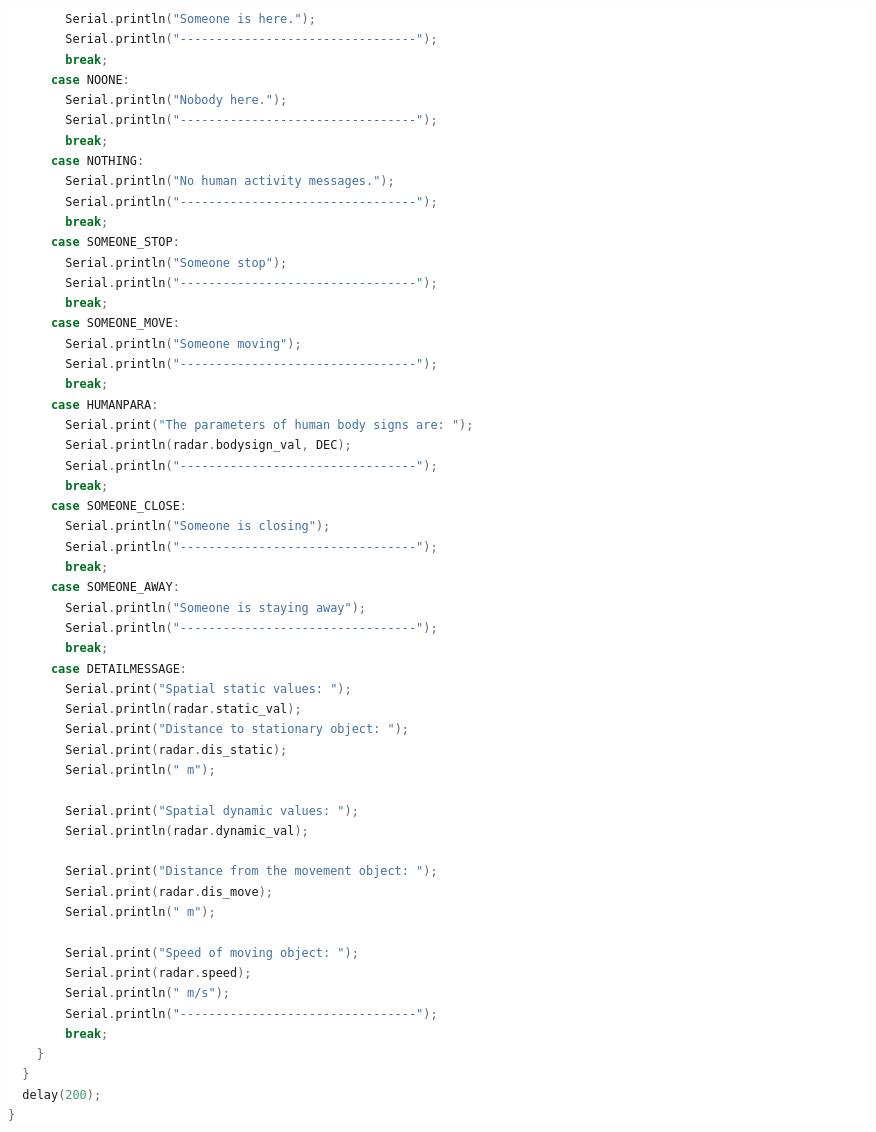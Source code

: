 ```c
        Serial.println("Someone is here.");
        Serial.println("---------------------------------");
        break;
      case NOONE:
        Serial.println("Nobody here.");
        Serial.println("---------------------------------");
        break;
      case NOTHING:
        Serial.println("No human activity messages.");
        Serial.println("---------------------------------");
        break;
      case SOMEONE_STOP:
        Serial.println("Someone stop");
        Serial.println("---------------------------------");
        break;
      case SOMEONE_MOVE:
        Serial.println("Someone moving");
        Serial.println("---------------------------------");
        break;
      case HUMANPARA:
        Serial.print("The parameters of human body signs are: ");
        Serial.println(radar.bodysign_val, DEC);
        Serial.println("---------------------------------");
        break;
      case SOMEONE_CLOSE:
        Serial.println("Someone is closing");
        Serial.println("---------------------------------");
        break;
      case SOMEONE_AWAY:
        Serial.println("Someone is staying away");
        Serial.println("---------------------------------");
        break;
      case DETAILMESSAGE:
        Serial.print("Spatial static values: ");
        Serial.println(radar.static_val);
        Serial.print("Distance to stationary object: ");
        Serial.print(radar.dis_static);
        Serial.println(" m");

        Serial.print("Spatial dynamic values: ");
        Serial.println(radar.dynamic_val);

        Serial.print("Distance from the movement object: ");
        Serial.print(radar.dis_move);
        Serial.println(" m");
        
        Serial.print("Speed of moving object: ");
        Serial.print(radar.speed);
        Serial.println(" m/s");
        Serial.println("---------------------------------");
        break;
    }
  }
  delay(200);
}
```

